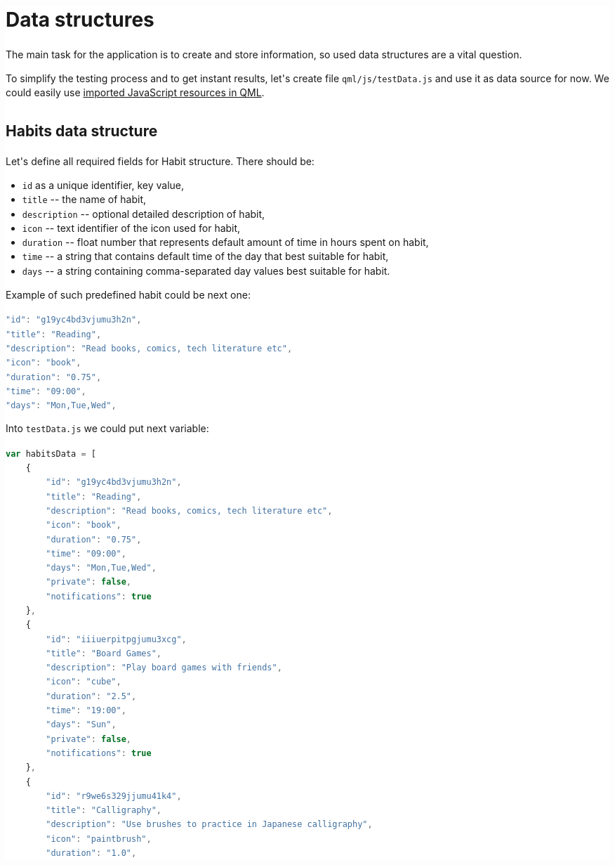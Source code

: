 
# Data structures 

The main task for the application is to create and store information, so used data structures are a vital question.

To simplify the testing process and to get instant results, let's create file `qml/js/testData.js` and use it as data source for now. We could easily use [imported JavaScript resources in QML](https://doc.qt.io/qt-5/qtqml-javascript-imports.html).


## Habits data structure

Let's define all required fields for Habit structure. There should be:

* `id` as a unique identifier, key value,
* `title` -- the name of habit,
* `description` -- optional detailed description of habit,
* `icon` -- text identifier of the icon used for habit,
* `duration` -- float number that represents default amount of time  in hours spent on habit,
* `time` -- a string that contains default time of the day that best suitable for habit,
* `days` -- a string containing comma-separated day values best suitable for habit.

Example of such predefined habit could be next one:
```js
"id": "g19yc4bd3vjumu3h2n",
"title": "Reading",
"description": "Read books, comics, tech literature etc",
"icon": "book",
"duration": "0.75",
"time": "09:00",
"days": "Mon,Tue,Wed",
```

Into `testData.js` we could put next variable:
```js
var habitsData = [
	{
	    "id": "g19yc4bd3vjumu3h2n",
	    "title": "Reading",
	    "description": "Read books, comics, tech literature etc",
	    "icon": "book",
	    "duration": "0.75",
	    "time": "09:00",
	    "days": "Mon,Tue,Wed",
	    "private": false,
	    "notifications": true
	},
	{
	    "id": "iiiuerpitpgjumu3xcg",
	    "title": "Board Games",
	    "description": "Play board games with friends",
	    "icon": "cube",
	    "duration": "2.5",
	    "time": "19:00",
	    "days": "Sun",
	    "private": false,
	    "notifications": true
	},
	{
	    "id": "r9we6s329jjumu41k4",
	    "title": "Calligraphy",
	    "description": "Use brushes to practice in Japanese calligraphy",
	    "icon": "paintbrush",
	    "duration": "1.0",
```